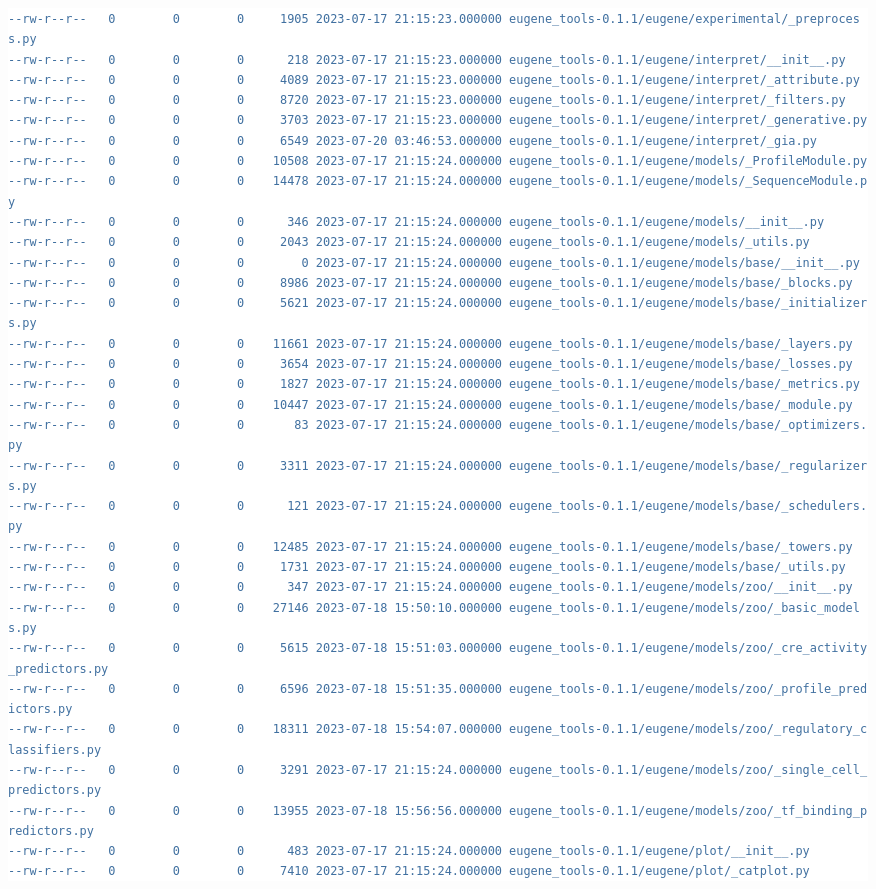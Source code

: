 ```diff
--rw-r--r--   0        0        0     1905 2023-07-17 21:15:23.000000 eugene_tools-0.1.1/eugene/experimental/_preprocess.py
--rw-r--r--   0        0        0      218 2023-07-17 21:15:23.000000 eugene_tools-0.1.1/eugene/interpret/__init__.py
--rw-r--r--   0        0        0     4089 2023-07-17 21:15:23.000000 eugene_tools-0.1.1/eugene/interpret/_attribute.py
--rw-r--r--   0        0        0     8720 2023-07-17 21:15:23.000000 eugene_tools-0.1.1/eugene/interpret/_filters.py
--rw-r--r--   0        0        0     3703 2023-07-17 21:15:23.000000 eugene_tools-0.1.1/eugene/interpret/_generative.py
--rw-r--r--   0        0        0     6549 2023-07-20 03:46:53.000000 eugene_tools-0.1.1/eugene/interpret/_gia.py
--rw-r--r--   0        0        0    10508 2023-07-17 21:15:24.000000 eugene_tools-0.1.1/eugene/models/_ProfileModule.py
--rw-r--r--   0        0        0    14478 2023-07-17 21:15:24.000000 eugene_tools-0.1.1/eugene/models/_SequenceModule.py
--rw-r--r--   0        0        0      346 2023-07-17 21:15:24.000000 eugene_tools-0.1.1/eugene/models/__init__.py
--rw-r--r--   0        0        0     2043 2023-07-17 21:15:24.000000 eugene_tools-0.1.1/eugene/models/_utils.py
--rw-r--r--   0        0        0        0 2023-07-17 21:15:24.000000 eugene_tools-0.1.1/eugene/models/base/__init__.py
--rw-r--r--   0        0        0     8986 2023-07-17 21:15:24.000000 eugene_tools-0.1.1/eugene/models/base/_blocks.py
--rw-r--r--   0        0        0     5621 2023-07-17 21:15:24.000000 eugene_tools-0.1.1/eugene/models/base/_initializers.py
--rw-r--r--   0        0        0    11661 2023-07-17 21:15:24.000000 eugene_tools-0.1.1/eugene/models/base/_layers.py
--rw-r--r--   0        0        0     3654 2023-07-17 21:15:24.000000 eugene_tools-0.1.1/eugene/models/base/_losses.py
--rw-r--r--   0        0        0     1827 2023-07-17 21:15:24.000000 eugene_tools-0.1.1/eugene/models/base/_metrics.py
--rw-r--r--   0        0        0    10447 2023-07-17 21:15:24.000000 eugene_tools-0.1.1/eugene/models/base/_module.py
--rw-r--r--   0        0        0       83 2023-07-17 21:15:24.000000 eugene_tools-0.1.1/eugene/models/base/_optimizers.py
--rw-r--r--   0        0        0     3311 2023-07-17 21:15:24.000000 eugene_tools-0.1.1/eugene/models/base/_regularizers.py
--rw-r--r--   0        0        0      121 2023-07-17 21:15:24.000000 eugene_tools-0.1.1/eugene/models/base/_schedulers.py
--rw-r--r--   0        0        0    12485 2023-07-17 21:15:24.000000 eugene_tools-0.1.1/eugene/models/base/_towers.py
--rw-r--r--   0        0        0     1731 2023-07-17 21:15:24.000000 eugene_tools-0.1.1/eugene/models/base/_utils.py
--rw-r--r--   0        0        0      347 2023-07-17 21:15:24.000000 eugene_tools-0.1.1/eugene/models/zoo/__init__.py
--rw-r--r--   0        0        0    27146 2023-07-18 15:50:10.000000 eugene_tools-0.1.1/eugene/models/zoo/_basic_models.py
--rw-r--r--   0        0        0     5615 2023-07-18 15:51:03.000000 eugene_tools-0.1.1/eugene/models/zoo/_cre_activity_predictors.py
--rw-r--r--   0        0        0     6596 2023-07-18 15:51:35.000000 eugene_tools-0.1.1/eugene/models/zoo/_profile_predictors.py
--rw-r--r--   0        0        0    18311 2023-07-18 15:54:07.000000 eugene_tools-0.1.1/eugene/models/zoo/_regulatory_classifiers.py
--rw-r--r--   0        0        0     3291 2023-07-17 21:15:24.000000 eugene_tools-0.1.1/eugene/models/zoo/_single_cell_predictors.py
--rw-r--r--   0        0        0    13955 2023-07-18 15:56:56.000000 eugene_tools-0.1.1/eugene/models/zoo/_tf_binding_predictors.py
--rw-r--r--   0        0        0      483 2023-07-17 21:15:24.000000 eugene_tools-0.1.1/eugene/plot/__init__.py
--rw-r--r--   0        0        0     7410 2023-07-17 21:15:24.000000 eugene_tools-0.1.1/eugene/plot/_catplot.py
```